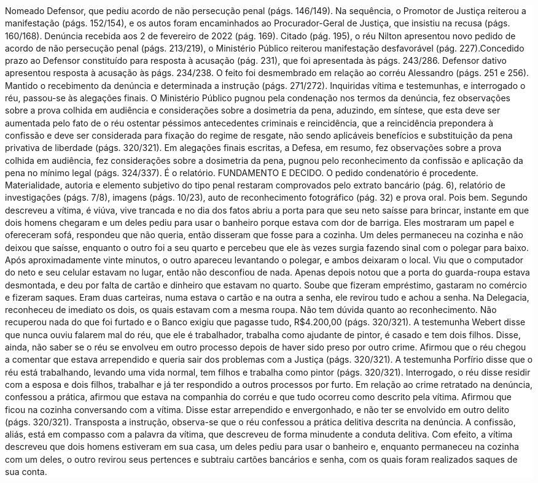 Nomeado Defensor, que pediu acordo de não persecução penal (págs. 146/149). Na 
sequência, o Promotor de Justiça reiterou a manifestação (págs. 152/154), e os 
autos foram encaminhados ao Procurador-Geral de Justiça, que insistiu na recusa 
(págs. 160/168).
Denúncia recebida aos 2 de fevereiro de 2022 (pág. 169).
Citado (pág. 195), o réu Nilton apresentou novo pedido de acordo de não persecução 
penal (págs. 213/219), o Ministério Público reiterou manifestação desfavorável 
(pág. 227).Concedido prazo ao Defensor constituído para resposta à acusação (pág. 231), que 
foi apresentada às págs. 243/286.
Defensor dativo apresentou resposta à acusação às págs. 234/238.
O feito foi desmembrado em relação ao corréu Alessandro (págs. 251 e 256).
Mantido o recebimento da denúncia e determinada a instrução (págs. 271/272).
Inquiridas vítima e testemunhas, e interrogado o réu, passou-se às alegações 
finais. O Ministério Público pugnou pela condenação nos termos da denúncia, fez 
observações sobre a prova colhida em audiência e considerações sobre a dosimetria 
da pena, aduzindo, em síntese, que esta deve ser aumentada pelo fato de o réu 
ostentar péssimos antecedentes criminais e reincidência, que a reincidência 
prepondera à confissão e deve ser considerada para fixação do regime de resgate, 
não sendo aplicáveis benefícios e substituição da pena privativa de liberdade 
(págs. 320/321).
Em alegações finais escritas, a Defesa, em resumo, fez observações sobre a prova 
colhida em audiência, fez considerações sobre a dosimetria da pena, pugnou pelo 
reconhecimento da confissão e aplicação da pena no mínimo legal (págs. 324/337).
É o relatório. FUNDAMENTO E DECIDO.
O pedido condenatório é procedente.
Materialidade, autoria e elemento subjetivo do tipo penal restaram comprovados pelo
extrato bancário (pág. 6), relatório de investigações (págs. 7/8), imagens (págs. 
10/23), auto de reconhecimento fotográfico (pág. 32) e prova oral.
Pois bem.
Segundo descreveu a vítima, é viúva, vive trancada e no dia dos fatos abriu a porta
para que seu neto saísse para brincar, instante em que dois homens chegaram e um 
deles pediu para usar o banheiro porque estava com dor de barriga. Eles mostraram 
um papel e ofereceram sofá, respondeu que não queria, então disseram que fosse para
a cozinha. Um deles permaneceu na cozinha e não deixou que saísse, enquanto o outro
foi a seu quarto e percebeu que ele às vezes surgia fazendo sinal com o polegar 
para baixo. Após aproximadamente vinte minutos, o outro apareceu levantando o 
polegar, e ambos deixaram o local. Viu que o computador do neto e seu celular 
estavam no lugar, então não desconfiou de nada. Apenas depois notou que a porta do 
guarda-roupa estava desmontada, e deu por falta de cartão e dinheiro que estavam no
quarto. Soube que fizeram empréstimo, gastaram no comércio e fizeram saques. Eram 
duas carteiras, numa estava o cartão e na outra a senha, ele revirou tudo e achou a
senha. Na Delegacia, reconheceu de imediato os dois, os quais estavam com a mesma 
roupa. Não tem dúvida quanto ao reconhecimento. Não recuperou nada do que foi 
furtado e o Banco exigiu que pagasse tudo, R$4.200,00 (págs. 320/321).
A testemunha Webert disse que nunca ouviu falarem mal do réu, que ele é 
trabalhador, trabalha como ajudante de pintor, é casado e tem dois filhos. Disse, 
ainda, não saber  se o réu se envolveu em outro processo depois de haver sido preso
por outro crime. Afirmou que o réu chegou a comentar que estava arrependido e 
queria sair dos problemas com a Justiça (págs. 320/321).
A testemunha Porfírio disse que o réu está trabalhando, levando uma vida normal, 
tem filhos e trabalha como pintor (págs. 320/321).
Interrogado, o réu disse residir com a esposa e dois filhos, trabalhar e já ter respondido a outros processos por  furto. Em relação ao crime retratado na denúncia,
confessou a prática, afirmou  que estava na companhia do corréu e que tudo ocorreu 
como descrito pela vítima. Afirmou que ficou na cozinha conversando com a vítima. 
Disse estar arrependido e envergonhado, e não ter se envolvido  em outro delito 
(págs. 320/321).
Transposta a instrução, observa-se que  o réu confessou a prática delitiva descrita 
na denúncia. A confissão, aliás, está em compasso com a palavra da vítima, que 
descreveu de forma minudente a conduta delitiva.
Com efeito, a vítima descreveu que dois homens estiveram em sua casa, um deles 
pediu para usar o banheiro e, enquanto permaneceu na cozinha com um deles, o outro 
revirou seus pertences e subtraiu cartões bancários e senha, com os quais foram 
realizados saques de sua conta.  